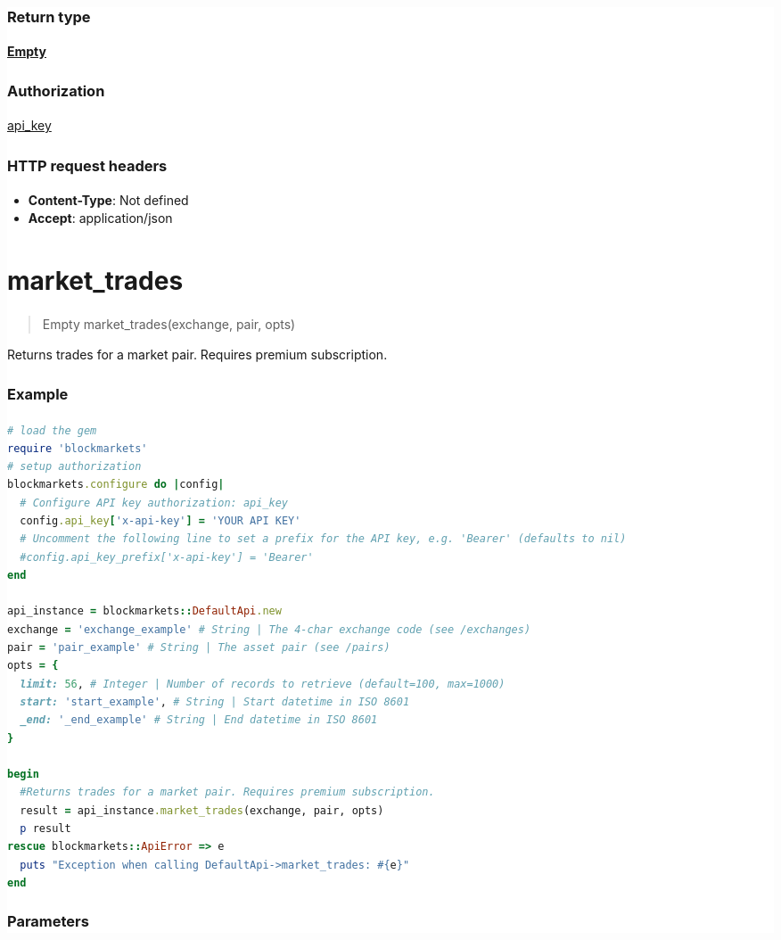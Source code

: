 ### Return type

[**Empty**](Empty.md)

### Authorization

[api_key](../README.md#api_key)

### HTTP request headers

 - **Content-Type**: Not defined
 - **Accept**: application/json



# **market_trades**
> Empty market_trades(exchange, pair, opts)

Returns trades for a market pair. Requires premium subscription.

### Example
```ruby
# load the gem
require 'blockmarkets'
# setup authorization
blockmarkets.configure do |config|
  # Configure API key authorization: api_key
  config.api_key['x-api-key'] = 'YOUR API KEY'
  # Uncomment the following line to set a prefix for the API key, e.g. 'Bearer' (defaults to nil)
  #config.api_key_prefix['x-api-key'] = 'Bearer'
end

api_instance = blockmarkets::DefaultApi.new
exchange = 'exchange_example' # String | The 4-char exchange code (see /exchanges)
pair = 'pair_example' # String | The asset pair (see /pairs)
opts = {
  limit: 56, # Integer | Number of records to retrieve (default=100, max=1000)
  start: 'start_example', # String | Start datetime in ISO 8601
  _end: '_end_example' # String | End datetime in ISO 8601
}

begin
  #Returns trades for a market pair. Requires premium subscription.
  result = api_instance.market_trades(exchange, pair, opts)
  p result
rescue blockmarkets::ApiError => e
  puts "Exception when calling DefaultApi->market_trades: #{e}"
end
```

### Parameters
